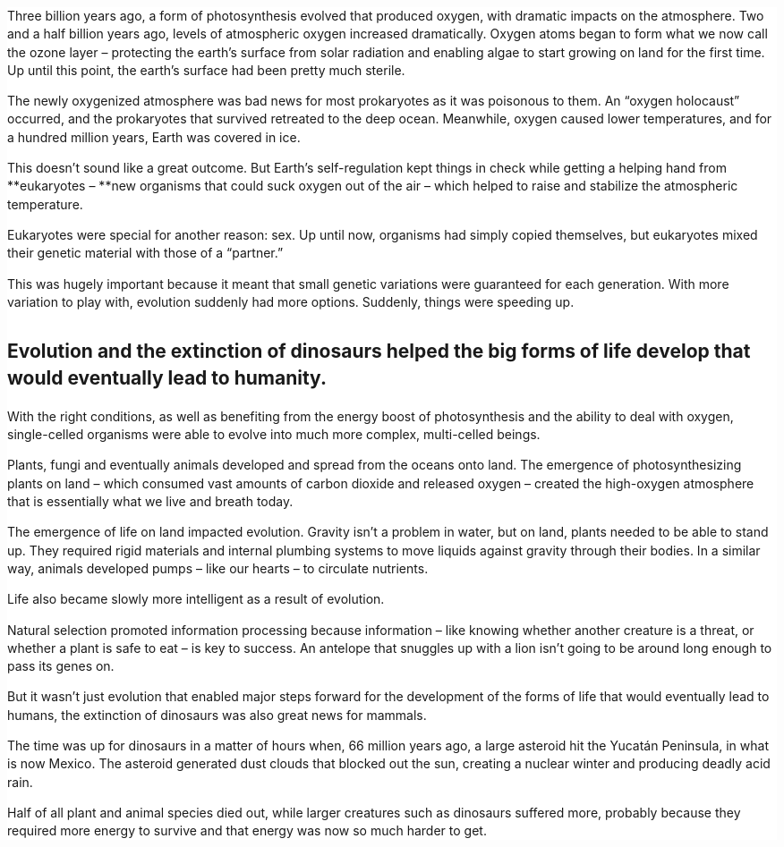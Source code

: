 Three billion years ago, a form of photosynthesis evolved that produced oxygen, with dramatic impacts on the atmosphere. Two and a half billion years ago, levels of atmospheric oxygen increased dramatically. Oxygen atoms began to form what we now call the ozone layer – protecting the earth’s surface from solar radiation and enabling algae to start growing on land for the first time. Up until this point, the earth’s surface had been pretty much sterile.

The newly oxygenized atmosphere was bad news for most prokaryotes as it was poisonous to them. An “oxygen holocaust” occurred, and the prokaryotes that survived retreated to the deep ocean. Meanwhile, oxygen caused lower temperatures, and for a hundred million years, Earth was covered in ice.  

This doesn’t sound like a great outcome. But Earth’s self-regulation kept things in check while getting a helping hand from **eukaryotes – **new organisms that could suck oxygen out of the air – which helped to raise and stabilize the atmospheric temperature.

Eukaryotes were special for another reason: sex. Up until now, organisms had simply copied themselves, but eukaryotes mixed their genetic material with those of a “partner.”

This was hugely important because it meant that small genetic variations were guaranteed for each generation. With more variation to play with, evolution suddenly had more options. Suddenly, things were speeding up.

## Evolution and the extinction of dinosaurs helped the big forms of life develop that would eventually lead to humanity.

With the right conditions, as well as benefiting from the energy boost of photosynthesis and the ability to deal with oxygen, single-celled organisms were able to evolve into much more complex, multi-celled beings.

Plants, fungi and eventually animals developed and spread from the oceans onto land. The emergence of photosynthesizing plants on land – which consumed vast amounts of carbon dioxide and released oxygen – created the high-oxygen atmosphere that is essentially what we live and breath today.

The emergence of life on land impacted evolution. Gravity isn’t a problem in water, but on land, plants needed to be able to stand up. They required rigid materials and internal plumbing systems to move liquids against gravity through their bodies. In a similar way, animals developed pumps – like our hearts – to circulate nutrients.

Life also became slowly more intelligent as a result of evolution.

Natural selection promoted information processing because information – like knowing whether another creature is a threat, or whether a plant is safe to eat – is key to success. An antelope that snuggles up with a lion isn’t going to be around long enough to pass its genes on.

But it wasn’t just evolution that enabled major steps forward for the development of the forms of life that would eventually lead to humans, the extinction of dinosaurs was also great news for mammals.

The time was up for dinosaurs in a matter of hours when, 66 million years ago, a large asteroid hit the Yucatán Peninsula, in what is now Mexico. The asteroid generated dust clouds that blocked out the sun, creating a nuclear winter and producing deadly acid rain.

Half of all plant and animal species died out, while larger creatures such as dinosaurs suffered more, probably because they required more energy to survive and that energy was now so much harder to get.  
